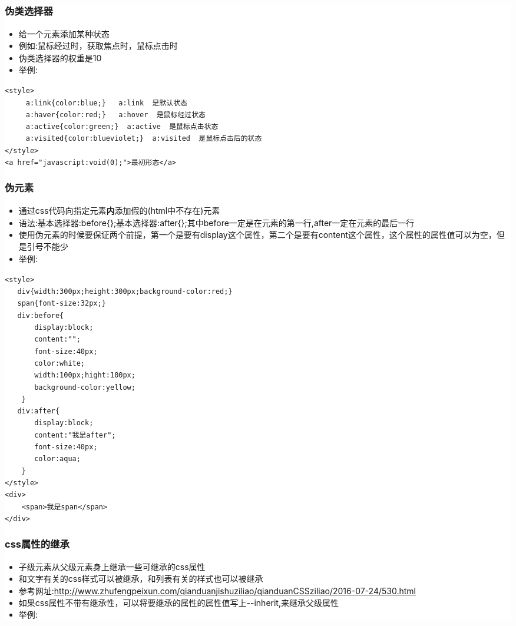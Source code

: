 ### 伪类选择器

* 给一个元素添加某种状态
* 例如:鼠标经过时，获取焦点时，鼠标点击时
* 伪类选择器的权重是10
* 举例:

```
<style>
     a:link{color:blue;}   a:link  是默认状态
     a:haver{color:red;}   a:hover  是鼠标经过状态
     a:active{color:green;}  a:active  是鼠标点击状态
     a:visited{color:blueviolet;}  a:visited  是鼠标点击后的状态
</style>
<a href="javascript:void(0);">最初形态</a>
```

### 伪元素

* 通过css代码向指定元素**内**添加假的(html中不存在)元素
* 语法:基本选择器:before{};基本选择器:after{};其中before一定是在元素的第一行,after一定在元素的最后一行
* 使用伪元素的时候要保证两个前提，第一个是要有display这个属性，第二个是要有content这个属性，这个属性的属性值可以为空，但是引号不能少
* 举例:

```
<style>
   div{width:300px;height:300px;background-color:red;}
   span{font-size:32px;}
   div:before{
       display:block;
       content:"";
       font-size:40px;
       color:white;
       width:100px;hight:100px;
       background-color:yellow;
    }
   div:after{
       display:block;
       content:"我是after";
       font-size:40px;
       color:aqua;
    }
</style>
<div>
    <span>我是span</span>
</div>
```

### css属性的继承

* 子级元素从父级元素身上继承一些可继承的css属性
* 和文字有关的css样式可以被继承，和列表有关的样式也可以被继承
* 参考网址:http://www.zhufengpeixun.com/qianduanjishuziliao/qianduanCSSziliao/2016-07-24/530.html
* 如果css属性不带有继承性，可以将要继承的属性的属性值写上--inherit,来继承父级属性
* 举例:
